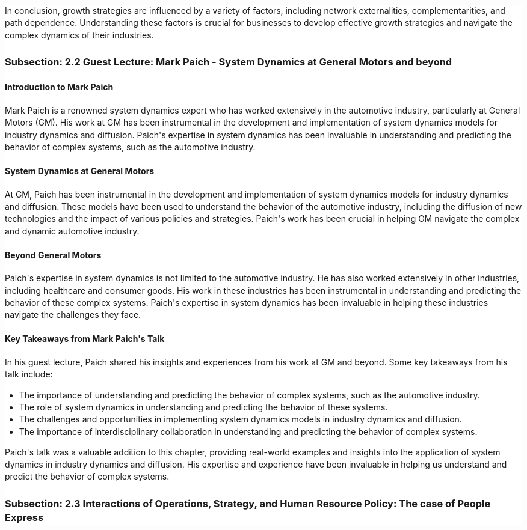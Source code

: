 In conclusion, growth strategies are influenced by a variety of factors, including network externalities, complementarities, and path dependence. Understanding these factors is crucial for businesses to develop effective growth strategies and navigate the complex dynamics of their industries.





### Subsection: 2.2 Guest Lecture: Mark Paich - System Dynamics at General Motors and beyond

#### Introduction to Mark Paich

Mark Paich is a renowned system dynamics expert who has worked extensively in the automotive industry, particularly at General Motors (GM). His work at GM has been instrumental in the development and implementation of system dynamics models for industry dynamics and diffusion. Paich's expertise in system dynamics has been invaluable in understanding and predicting the behavior of complex systems, such as the automotive industry.

#### System Dynamics at General Motors

At GM, Paich has been instrumental in the development and implementation of system dynamics models for industry dynamics and diffusion. These models have been used to understand the behavior of the automotive industry, including the diffusion of new technologies and the impact of various policies and strategies. Paich's work has been crucial in helping GM navigate the complex and dynamic automotive industry.

#### Beyond General Motors

Paich's expertise in system dynamics is not limited to the automotive industry. He has also worked extensively in other industries, including healthcare and consumer goods. His work in these industries has been instrumental in understanding and predicting the behavior of these complex systems. Paich's expertise in system dynamics has been invaluable in helping these industries navigate the challenges they face.

#### Key Takeaways from Mark Paich's Talk

In his guest lecture, Paich shared his insights and experiences from his work at GM and beyond. Some key takeaways from his talk include:

- The importance of understanding and predicting the behavior of complex systems, such as the automotive industry.
- The role of system dynamics in understanding and predicting the behavior of these systems.
- The challenges and opportunities in implementing system dynamics models in industry dynamics and diffusion.
- The importance of interdisciplinary collaboration in understanding and predicting the behavior of complex systems.

Paich's talk was a valuable addition to this chapter, providing real-world examples and insights into the application of system dynamics in industry dynamics and diffusion. His expertise and experience have been invaluable in helping us understand and predict the behavior of complex systems.




### Subsection: 2.3 Interactions of Operations, Strategy, and Human Resource Policy: The case of People Express

